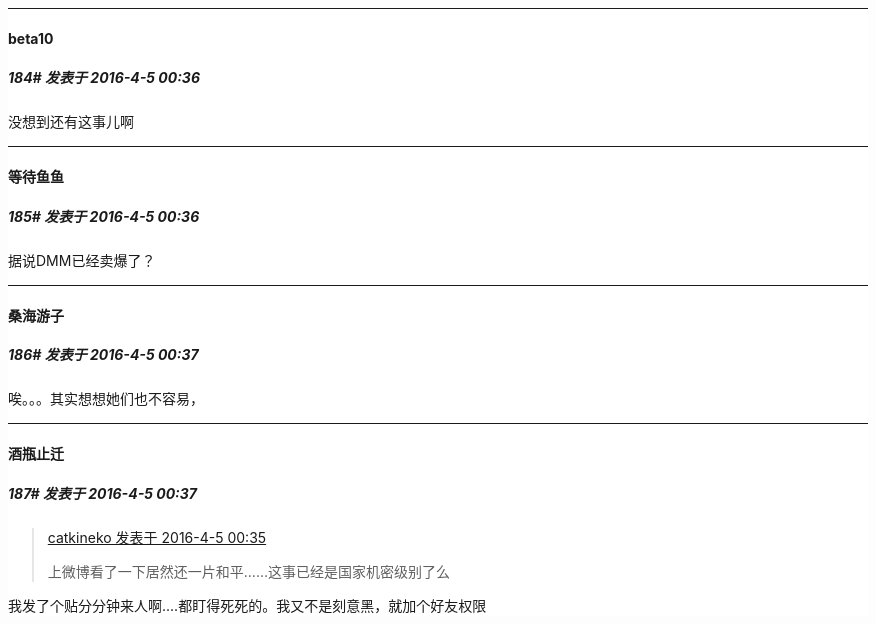 



*****

####  beta10  
##### 184#       发表于 2016-4-5 00:36




没想到还有这事儿啊







*****

####  等待鱼鱼  
##### 185#       发表于 2016-4-5 00:36




据说DMM已经卖爆了？







*****

####  桑海游子  
##### 186#       发表于 2016-4-5 00:37




唉。。。其实想想她们也不容易，







*****

####  酒瓶止迁  
##### 187#       发表于 2016-4-5 00:37



<blockquote><a href="httphttps://bbs.saraba1st.com/2b/forum.php?mod=redirect&amp;goto=findpost&amp;pid=32044037&amp;ptid=1247722" target="_blank">catkineko 发表于 2016-4-5 00:35</a>

上微博看了一下居然还一片和平……这事已经是国家机密级别了么</blockquote>
我发了个贴分分钟来人啊....都盯得死死的。我又不是刻意黑，就加个好友权限





